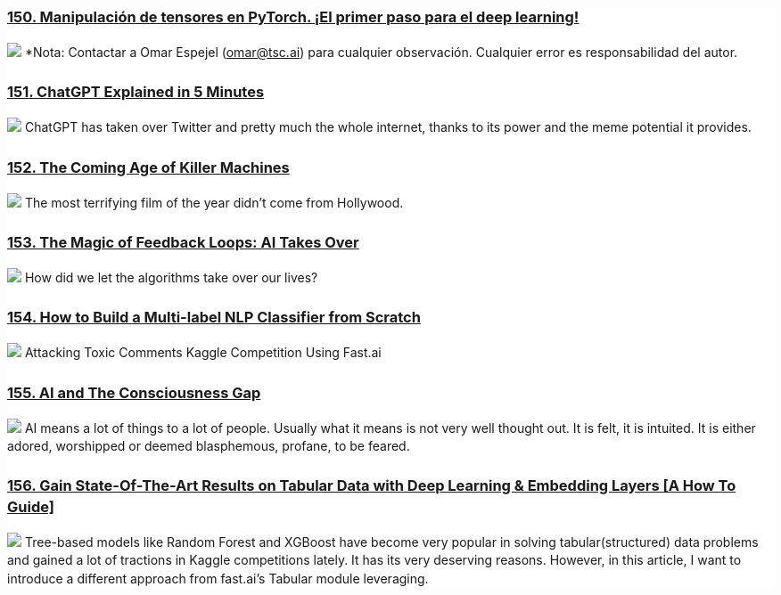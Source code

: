 ### [150. Manipulación de tensores en PyTorch. ¡El primer paso para el deep learning!](https://hackernoon.com/manipulacion-de-tensores-en-pytorch-hlp32ip)
![](https://cdn.hackernoon.com/drafts/9y2i323a.png)
*Nota: Contactar a Omar Espejel (omar@tsc.ai) para cualquier observación. Cualquier error es responsabilidad del autor.

### [151. ChatGPT Explained in 5 Minutes](https://hackernoon.com/chatgpt-explained-in-5-minutes)
![](https://cdn.hackernoon.com/images/557oYHzCMLNnS8E8PEna6I86yN53-r593kj6.jpeg)
ChatGPT has taken over Twitter and pretty much the whole internet, thanks to its power and the meme potential it provides.

### [152. The Coming Age of Killer Machines](https://hackernoon.com/the-coming-age-of-killer-machines-c71fdb07d51c)
![](https://cdn.hackernoon.com/hn-images/1*GKSjShAgNExm5SlL6zsc-g.jpeg)
The most terrifying film of the year didn’t come from Hollywood.

### [153. The Magic of Feedback Loops: AI Takes Over](https://hackernoon.com/the-magic-of-feedback-loops-ai-takes-over-xv4032xf)
![](https://cdn.hackernoon.com/drafts/md3yf332i.png)
How did we let the algorithms take over our lives?

### [154. How to Build a Multi-label NLP Classifier from Scratch](https://hackernoon.com/how-to-build-a-multi-label-nlp-classifier-from-scratch-yn4v3a6o)
![](https://cdn.hackernoon.com/drafts/zm2e31k2.png)
Attacking Toxic Comments Kaggle Competition Using Fast.ai

### [155. AI and The Consciousness Gap](https://hackernoon.com/ai-and-the-consciousness-gap-tr9f3ydz)
![](https://cdn.hackernoon.com/drafts/9y853j6l.png)
AI means a lot of things to a lot of people. Usually what it means is not very well thought out. It is felt, it is intuited. It is either adored, worshipped or deemed blasphemous, profane, to be feared.

### [156. Gain State-Of-The-Art Results on Tabular Data with Deep Learning & Embedding Layers [A How To Guide]](https://hackernoon.com/gain-state-of-the-art-results-on-tabular-data-with-deep-learning-and-embedding-layers-a-how-to-guide-r17b36k8)
![](https://cdn.hackernoon.com/images/ts24c31cb.jpg)
Tree-based models like Random Forest and XGBoost have become very popular in solving tabular(structured) data problems and gained a lot of tractions in Kaggle competitions lately. It has its very deserving reasons. However, in this article, I want to introduce a different approach from fast.ai’s Tabular module leveraging.

